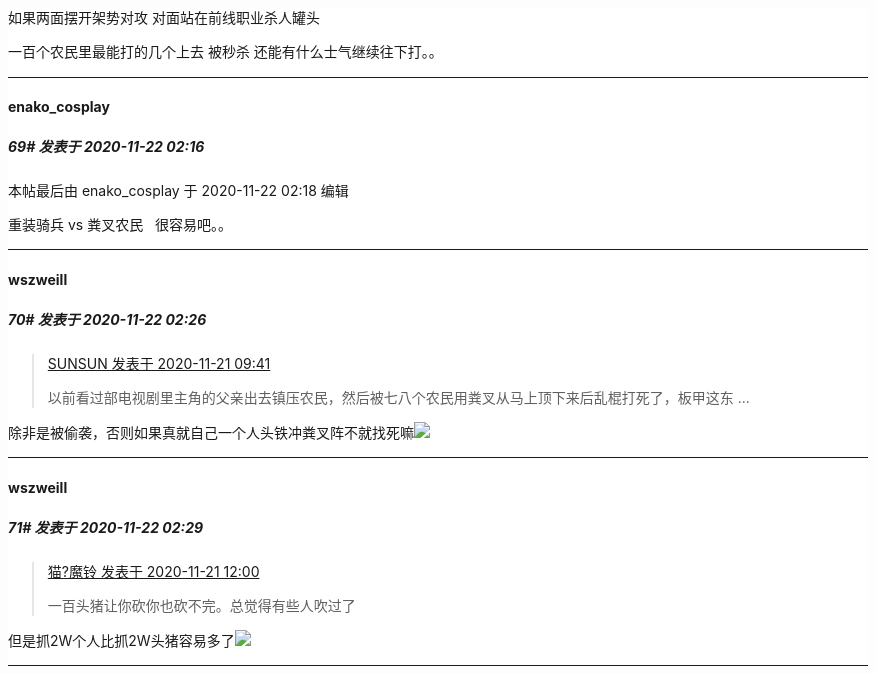 如果两面摆开架势对攻 对面站在前线职业杀人罐头


一百个农民里最能打的几个上去 被秒杀 还能有什么士气继续往下打。。







*****

####  enako_cosplay  
##### 69#       发表于 2020-11-22 02:16



 本帖最后由 enako_cosplay 于 2020-11-22 02:18 编辑 

重装骑兵 vs 粪叉农民   很容易吧。。     







*****

####  wszweill  
##### 70#       发表于 2020-11-22 02:26



<blockquote><a href="httphttps://bbs.saraba1st.com/2b/forum.php?mod=redirect&amp;goto=findpost&amp;pid=49474956&amp;ptid=1973592" target="_blank">SUNSUN 发表于 2020-11-21 09:41</a>

以前看过部电视剧里主角的父亲出去镇压农民，然后被七八个农民用粪叉从马上顶下来后乱棍打死了，板甲这东 ...</blockquote>
除非是被偷袭，否则如果真就自己一个人头铁冲粪叉阵不就找死嘛<img src="https://static.saraba1st.com/image/smiley/face2017/068.png" referrerpolicy="no-referrer">







*****

####  wszweill  
##### 71#       发表于 2020-11-22 02:29



<blockquote><a href="httphttps://bbs.saraba1st.com/2b/forum.php?mod=redirect&amp;goto=findpost&amp;pid=49476394&amp;ptid=1973592" target="_blank">猫?魔铃 发表于 2020-11-21 12:00</a>

一百头猪让你砍你也砍不完。总觉得有些人吹过了</blockquote>
但是抓2W个人比抓2W头猪容易多了<img src="https://static.saraba1st.com/image/smiley/face2017/068.png" referrerpolicy="no-referrer">







*****
